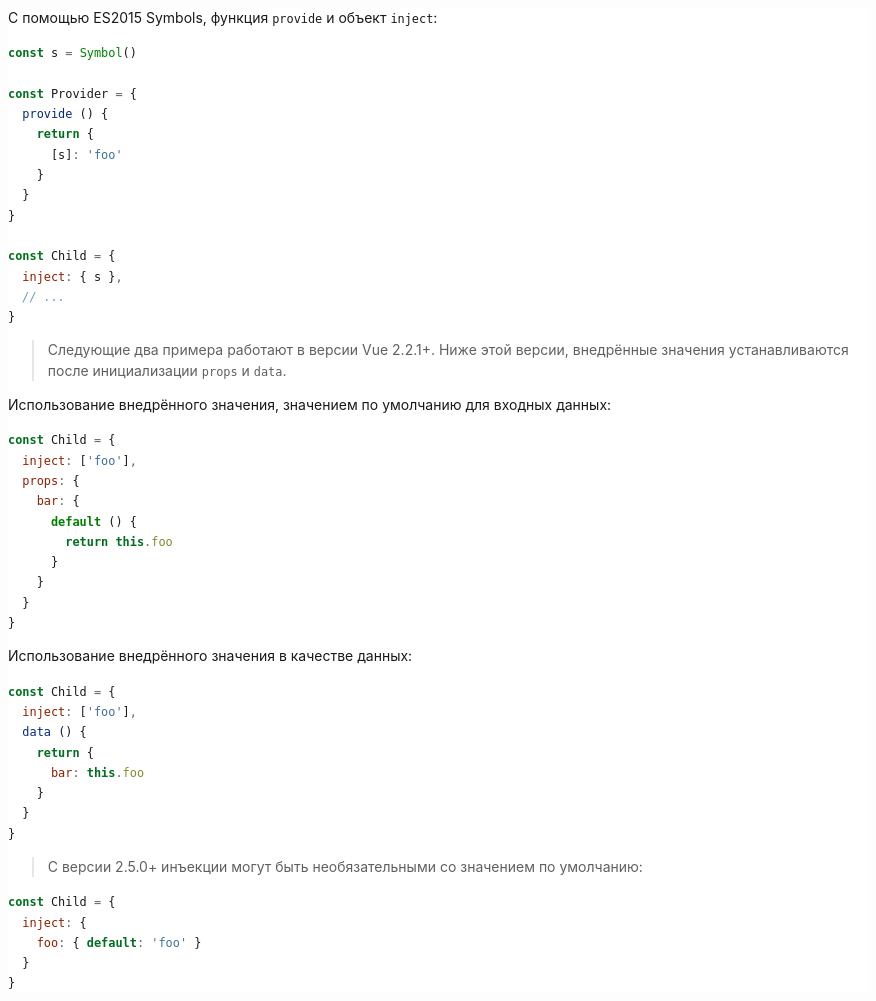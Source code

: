   С помощью ES2015 Symbols, функция `provide` и объект `inject`:

  ```js
  const s = Symbol()

  const Provider = {
    provide () {
      return {
        [s]: 'foo'
      }
    }
  }

  const Child = {
    inject: { s },
    // ...
  }
  ```

  > Следующие два примера работают в версии Vue 2.2.1+. Ниже этой версии, внедрённые значения устанавливаются после инициализации `props` и `data`.

  Использование внедрённого значения, значением по умолчанию для входных данных:
  ```js
  const Child = {
    inject: ['foo'],
    props: {
      bar: {
        default () {
          return this.foo
        }
      }
    }
  }
  ```

  Использование внедрённого значения в качестве данных:
  ```js
  const Child = {
    inject: ['foo'],
    data () {
      return {
        bar: this.foo
      }
    }
  }
  ```

  > С версии 2.5.0+ инъекции могут быть необязательными со значением по умолчанию:

  ```js
  const Child = {
    inject: {
      foo: { default: 'foo' }
    }
  }
  ```
